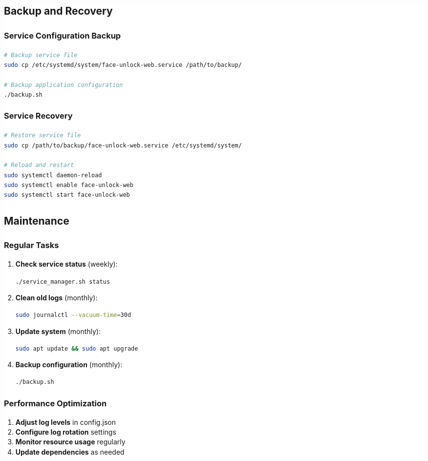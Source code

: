 ## Backup and Recovery

### Service Configuration Backup

```bash
# Backup service file
sudo cp /etc/systemd/system/face-unlock-web.service /path/to/backup/

# Backup application configuration
./backup.sh
```

### Service Recovery

```bash
# Restore service file
sudo cp /path/to/backup/face-unlock-web.service /etc/systemd/system/

# Reload and restart
sudo systemctl daemon-reload
sudo systemctl enable face-unlock-web
sudo systemctl start face-unlock-web
```

## Maintenance

### Regular Tasks

1. **Check service status** (weekly):

   ```bash
   ./service_manager.sh status
   ```

2. **Clean old logs** (monthly):

   ```bash
   sudo journalctl --vacuum-time=30d
   ```

3. **Update system** (monthly):

   ```bash
   sudo apt update && sudo apt upgrade
   ```

4. **Backup configuration** (monthly):
   ```bash
   ./backup.sh
   ```

### Performance Optimization

1. **Adjust log levels** in config.json
2. **Configure log rotation** settings
3. **Monitor resource usage** regularly
4. **Update dependencies** as needed
